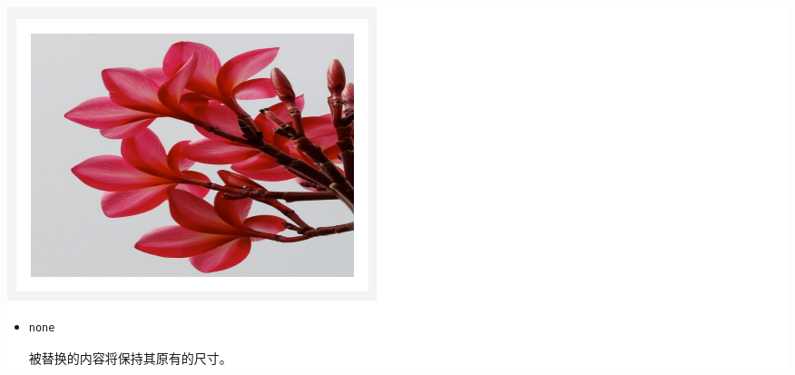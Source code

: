    <img src="基础.assets/image-20210913162348422.png" alt="image-20210913162348422" style="zoom:50%;" />

- `none`

  被替换的内容将保持其原有的尺寸。